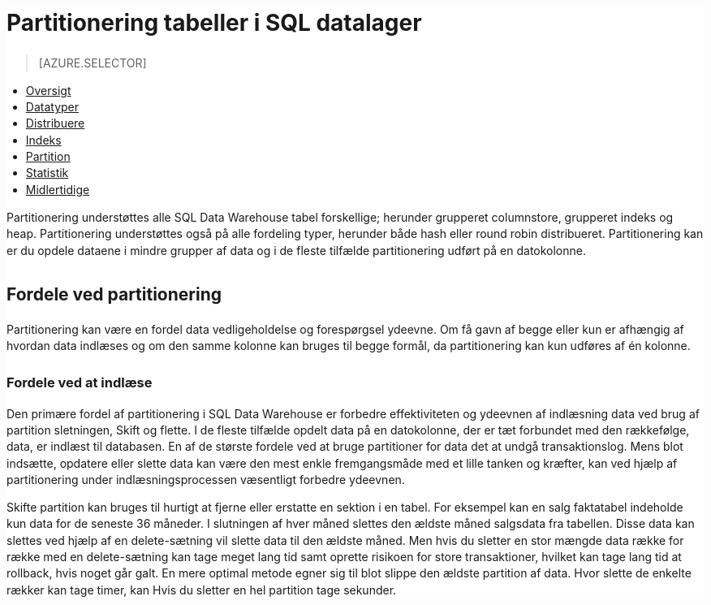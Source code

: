 <properties
   pageTitle="Partitionering tabeller i SQL Data Warehouse | Microsoft Azure"
   description="Introduktion til tabel partitionering i Azure SQL-datalager."
   services="sql-data-warehouse"
   documentationCenter="NA"
   authors="jrowlandjones"
   manager="barbkess"
   editor=""/>

<tags
   ms.service="sql-data-warehouse"
   ms.devlang="NA"
   ms.topic="article"
   ms.tgt_pltfrm="NA"
   ms.workload="data-services"
   ms.date="07/18/2016"
   ms.author="jrj;barbkess;sonyama"/>

# <a name="partitioning-tables-in-sql-data-warehouse"></a>Partitionering tabeller i SQL datalager

> [AZURE.SELECTOR]
- [Oversigt][]
- [Datatyper][]
- [Distribuere][]
- [Indeks][]
- [Partition][]
- [Statistik][]
- [Midlertidige][]

Partitionering understøttes alle SQL Data Warehouse tabel forskellige; herunder grupperet columnstore, grupperet indeks og heap.  Partitionering understøttes også på alle fordeling typer, herunder både hash eller round robin distribueret.  Partitionering kan er du opdele dataene i mindre grupper af data og i de fleste tilfælde partitionering udført på en datokolonne.

## <a name="benefits-of-partitioning"></a>Fordele ved partitionering

Partitionering kan være en fordel data vedligeholdelse og forespørgsel ydeevne.  Om få gavn af begge eller kun er afhængig af hvordan data indlæses og om den samme kolonne kan bruges til begge formål, da partitionering kan kun udføres af én kolonne.

### <a name="benefits-to-loads"></a>Fordele ved at indlæse

Den primære fordel af partitionering i SQL Data Warehouse er forbedre effektiviteten og ydeevnen af indlæsning data ved brug af partition sletningen, Skift og flette.  I de fleste tilfælde opdelt data på en datokolonne, der er tæt forbundet med den rækkefølge, data, er indlæst til databasen.  En af de største fordele ved at bruge partitioner for data det at undgå transaktionslog.  Mens blot indsætte, opdatere eller slette data kan være den mest enkle fremgangsmåde med et lille tanken og kræfter, kan ved hjælp af partitionering under indlæsningsprocessen væsentligt forbedre ydeevnen.

Skifte partition kan bruges til hurtigt at fjerne eller erstatte en sektion i en tabel.  For eksempel kan en salg faktatabel indeholde kun data for de seneste 36 måneder.  I slutningen af hver måned slettes den ældste måned salgsdata fra tabellen.  Disse data kan slettes ved hjælp af en delete-sætning vil slette data til den ældste måned.  Men hvis du sletter en stor mængde data række for række med en delete-sætning kan tage meget lang tid samt oprette risikoen for store transaktioner, hvilket kan tage lang tid at rollback, hvis noget går galt.  En mere optimal metode egner sig til blot slippe den ældste partition af data.  Hvor slette de enkelte rækker kan tage timer, kan Hvis du sletter en hel partition tage sekunder.


[Oversigt]: ./sql-data-warehouse-tables-overview.md
[Datatyper]: ./sql-data-warehouse-tables-data-types.md
[Distribuere]: ./sql-data-warehouse-tables-distribute.md
[Indeks]: ./sql-data-warehouse-tables-index.md
[Partition]: ./sql-data-warehouse-tables-partition.md
[Statistik]: ./sql-data-warehouse-tables-statistics.md
[Midlertidige]: ./sql-data-warehouse-tables-temporary.md
[Administration af arbejdsbelastning]: ./sql-data-warehouse-develop-concurrency.md
[SQL Data Warehouse bedste fremgangsmåder]: ./sql-data-warehouse-best-practices.md
[Partitioneret tabeller og indeks]: https://msdn.microsoft.com/library/ms190787.aspx
[ALTER TABLE]: https://msdn.microsoft.com/en-us/library/ms190273.aspx
[OPRETTE TABEL]: https://msdn.microsoft.com/library/mt203953.aspx
[funktionen partition]: https://msdn.microsoft.com/library/ms187802.aspx
[partition farveskema]: https://msdn.microsoft.com/library/ms179854.aspx